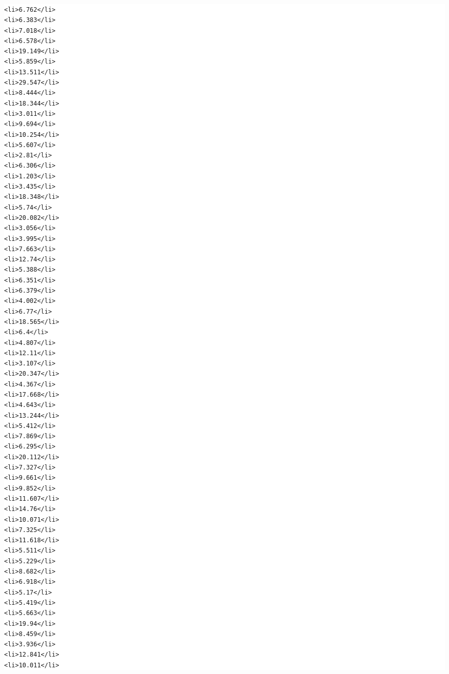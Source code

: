 	<li>6.762</li>
	<li>6.383</li>
	<li>7.018</li>
	<li>6.578</li>
	<li>19.149</li>
	<li>5.859</li>
	<li>13.511</li>
	<li>29.547</li>
	<li>8.444</li>
	<li>18.344</li>
	<li>3.011</li>
	<li>9.694</li>
	<li>10.254</li>
	<li>5.607</li>
	<li>2.81</li>
	<li>6.306</li>
	<li>1.203</li>
	<li>3.435</li>
	<li>18.348</li>
	<li>5.74</li>
	<li>20.082</li>
	<li>3.056</li>
	<li>3.995</li>
	<li>7.663</li>
	<li>12.74</li>
	<li>5.388</li>
	<li>6.351</li>
	<li>6.379</li>
	<li>4.002</li>
	<li>6.77</li>
	<li>18.565</li>
	<li>6.4</li>
	<li>4.807</li>
	<li>12.11</li>
	<li>3.107</li>
	<li>20.347</li>
	<li>4.367</li>
	<li>17.668</li>
	<li>4.643</li>
	<li>13.244</li>
	<li>5.412</li>
	<li>7.869</li>
	<li>6.295</li>
	<li>20.112</li>
	<li>7.327</li>
	<li>9.661</li>
	<li>9.852</li>
	<li>11.607</li>
	<li>14.76</li>
	<li>10.071</li>
	<li>7.325</li>
	<li>11.618</li>
	<li>5.511</li>
	<li>5.229</li>
	<li>8.682</li>
	<li>6.918</li>
	<li>5.17</li>
	<li>5.419</li>
	<li>5.663</li>
	<li>19.94</li>
	<li>8.459</li>
	<li>3.936</li>
	<li>12.841</li>
	<li>10.011</li>